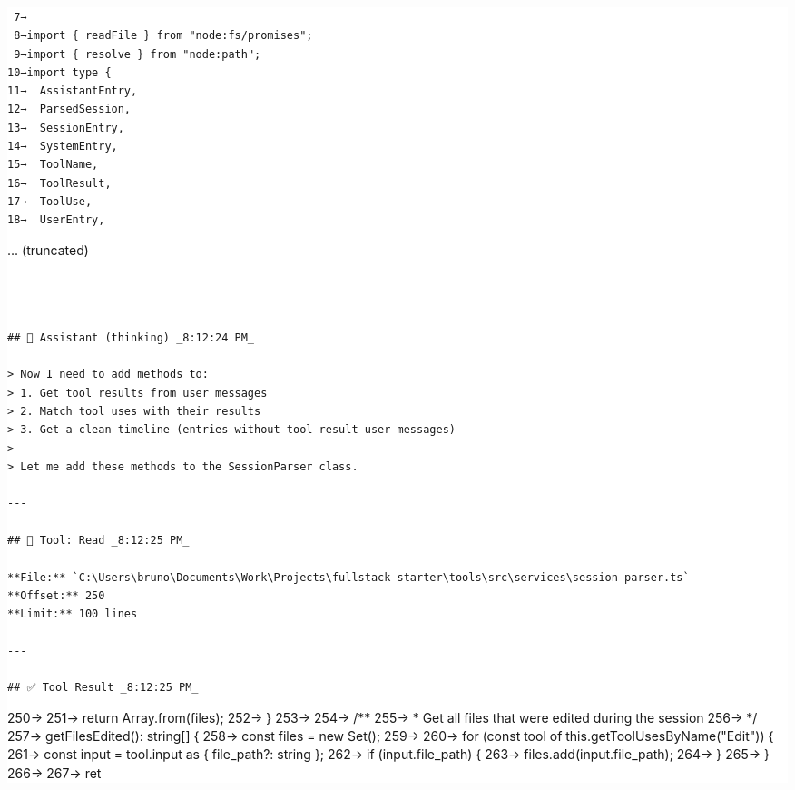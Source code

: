      7→
     8→import { readFile } from "node:fs/promises";
     9→import { resolve } from "node:path";
    10→import type {
    11→  AssistantEntry,
    12→  ParsedSession,
    13→  SessionEntry,
    14→  SystemEntry,
    15→  ToolName,
    16→  ToolResult,
    17→  ToolUse,
    18→  UserEntry,


... (truncated)
```

---

## 🧠 Assistant (thinking) _8:12:24 PM_

> Now I need to add methods to:
> 1. Get tool results from user messages
> 2. Match tool uses with their results
> 3. Get a clean timeline (entries without tool-result user messages)
> 
> Let me add these methods to the SessionParser class.

---

## 🔧 Tool: Read _8:12:25 PM_

**File:** `C:\Users\bruno\Documents\Work\Projects\fullstack-starter\tools\src\services\session-parser.ts`
**Offset:** 250
**Limit:** 100 lines

---

## ✅ Tool Result _8:12:25 PM_

```
   250→
   251→    return Array.from(files);
   252→  }
   253→
   254→  /**
   255→   * Get all files that were edited during the session
   256→   */
   257→  getFilesEdited(): string[] {
   258→    const files = new Set<string>();
   259→
   260→    for (const tool of this.getToolUsesByName("Edit")) {
   261→      const input = tool.input as { file_path?: string };
   262→      if (input.file_path) {
   263→        files.add(input.file_path);
   264→      }
   265→    }
   266→
   267→    ret
